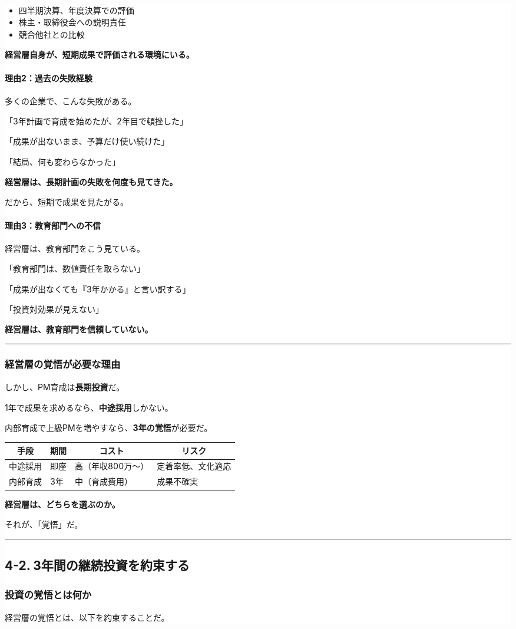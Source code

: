 - 四半期決算、年度決算での評価
- 株主・取締役会への説明責任
- 競合他社との比較

**経営層自身が、短期成果で評価される環境にいる。**

#### 理由2：過去の失敗経験

多くの企業で、こんな失敗がある。

「3年計画で育成を始めたが、2年目で頓挫した」

「成果が出ないまま、予算だけ使い続けた」

「結局、何も変わらなかった」

**経営層は、長期計画の失敗を何度も見てきた。**

だから、短期で成果を見たがる。

#### 理由3：教育部門への不信

経営層は、教育部門をこう見ている。

「教育部門は、数値責任を取らない」

「成果が出なくても『3年かかる』と言い訳する」

「投資対効果が見えない」

**経営層は、教育部門を信頼していない。**

---

### 経営層の覚悟が必要な理由

しかし、PM育成は**長期投資**だ。

1年で成果を求めるなら、**中途採用**しかない。

内部育成で上級PMを増やすなら、**3年の覚悟**が必要だ。

| 手段 | 期間 | コスト | リスク |
|------|------|--------|--------|
| 中途採用 | 即座 | 高（年収800万〜） | 定着率低、文化適応 |
| 内部育成 | 3年 | 中（育成費用） | 成果不確実 |

**経営層は、どちらを選ぶのか。**

それが、「覚悟」だ。

---

## 4-2. 3年間の継続投資を約束する

### 投資の覚悟とは何か

経営層の覚悟とは、以下を約束することだ。
